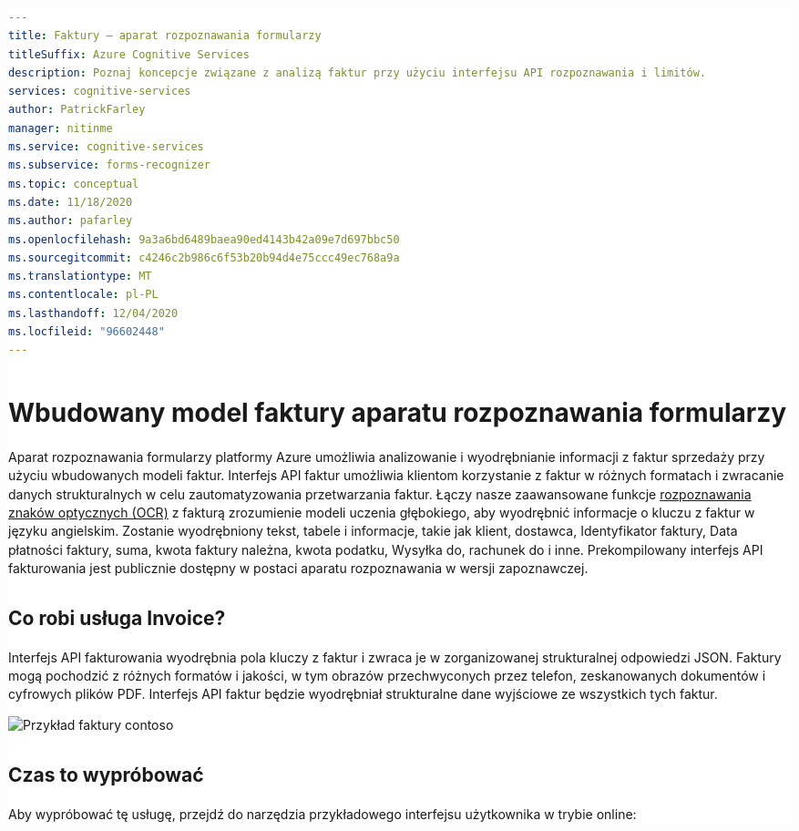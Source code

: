 ```yaml
---
title: Faktury — aparat rozpoznawania formularzy
titleSuffix: Azure Cognitive Services
description: Poznaj koncepcje związane z analizą faktur przy użyciu interfejsu API rozpoznawania i limitów.
services: cognitive-services
author: PatrickFarley
manager: nitinme
ms.service: cognitive-services
ms.subservice: forms-recognizer
ms.topic: conceptual
ms.date: 11/18/2020
ms.author: pafarley
ms.openlocfilehash: 9a3a6bd6489baea90ed4143b42a09e7d697bbc50
ms.sourcegitcommit: c4246c2b986c6f53b20b94d4e75ccc49ec768a9a
ms.translationtype: MT
ms.contentlocale: pl-PL
ms.lasthandoff: 12/04/2020
ms.locfileid: "96602448"
---
```

# <a name="form-recognizer-prebuilt-invoice-model"></a>Wbudowany model faktury aparatu rozpoznawania formularzy

Aparat rozpoznawania formularzy platformy Azure umożliwia analizowanie i wyodrębnianie informacji z faktur sprzedaży przy użyciu wbudowanych modeli faktur. Interfejs API faktur umożliwia klientom korzystanie z faktur w różnych formatach i zwracanie danych strukturalnych w celu zautomatyzowania przetwarzania faktur. Łączy nasze zaawansowane funkcje [rozpoznawania znaków optycznych (OCR)](../computer-vision/concept-recognizing-text.md) z fakturą zrozumienie modeli uczenia głębokiego, aby wyodrębnić informacje o kluczu z faktur w języku angielskim. Zostanie wyodrębniony tekst, tabele i informacje, takie jak klient, dostawca, Identyfikator faktury, Data płatności faktury, suma, kwota faktury należna, kwota podatku, Wysyłka do, rachunek do i inne. Prekompilowany interfejs API fakturowania jest publicznie dostępny w postaci aparatu rozpoznawania w wersji zapoznawczej.

## <a name="what-does-the-invoice-service-do"></a>Co robi usługa Invoice?

Interfejs API fakturowania wyodrębnia pola kluczy z faktur i zwraca je w zorganizowanej strukturalnej odpowiedzi JSON. Faktury mogą pochodzić z różnych formatów i jakości, w tym obrazów przechwyconych przez telefon, zeskanowanych dokumentów i cyfrowych plików PDF. Interfejs API faktur będzie wyodrębniał strukturalne dane wyjściowe ze wszystkich tych faktur. 

![Przykład faktury contoso](./media/invoice-example.jpg)

## <a name="try-it-out"></a>Czas to wypróbować

Aby wypróbować tę usługę, przejdź do narzędzia przykładowego interfejsu użytkownika w trybie online:
